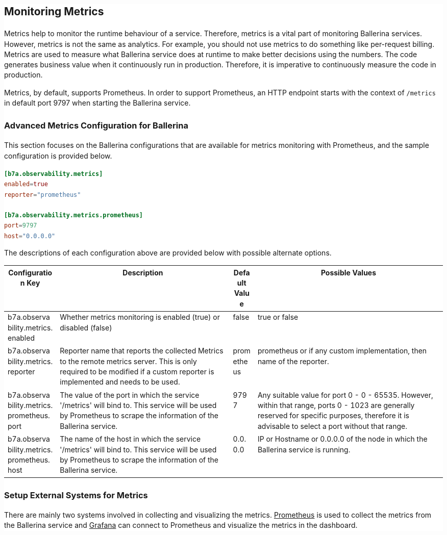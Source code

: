 ## Monitoring Metrics
Metrics help to monitor the runtime behaviour of a service. Therefore, metrics is a vital part of monitoring
Ballerina services. However, metrics is not the same as analytics. For example, you should not use metrics to do
something like per-request billing. Metrics are used to measure what Ballerina service does at runtime to make
better decisions using the numbers. The code generates business value when it continuously run in production.
Therefore, it is imperative to continuously measure the code in production.

Metrics, by default, supports Prometheus. In order to support Prometheus, an HTTP endpoint starts with the context
of `/metrics` in default port 9797 when starting the Ballerina service.

### Advanced Metrics Configuration for Ballerina
This section focuses on the Ballerina configurations that are available for metrics monitoring with Prometheus,
and the sample configuration is provided below.

```toml
[b7a.observability.metrics]
enabled=true
reporter="prometheus"

[b7a.observability.metrics.prometheus]
port=9797
host="0.0.0.0"
```

The descriptions of each configuration above are provided below with possible alternate options.

Configuration Key | Description | Default Value | Possible Values 
--- | --- | --- | --- 
b7a.observability.metrics. enabled | Whether metrics monitoring is enabled (true) or disabled (false) | false | true or false
b7a.observability.metrics. reporter | Reporter name that reports the collected Metrics to the remote metrics server. This is only required to be modified if a custom reporter is implemented and needs to be used. | prometheus | prometheus or if any custom implementation, then name of the reporter.
b7a.observability.metrics. prometheus.port | The value of the port in which the service '/metrics' will bind to. This service will be used by Prometheus to scrape the information of the Ballerina service. | 9797 | Any suitable value for port 0 - 0 - 65535. However, within that range, ports 0 - 1023 are generally reserved for specific purposes, therefore it is advisable to select a port without that range. 
b7a.observability.metrics. prometheus.host | The name of the host in which the service '/metrics' will bind to. This service will be used by Prometheus to scrape the information of the Ballerina service. | 0.0.0.0 | IP or Hostname or 0.0.0.0 of the node in which the Ballerina service is running.

### Setup External Systems for Metrics
There are mainly two systems involved in collecting and visualizing the metrics. [Prometheus] is used to collect the
metrics from the Ballerina service and [Grafana] can connect to Prometheus and visualize the metrics in the dashboard.


[Prometheus]: https://prometheus.io/
[Grafana]: https://grafana.com/
[Jaeger]: https://www.jaegertracing.io/
[Elastic Stack]: https://www.elastic.co/